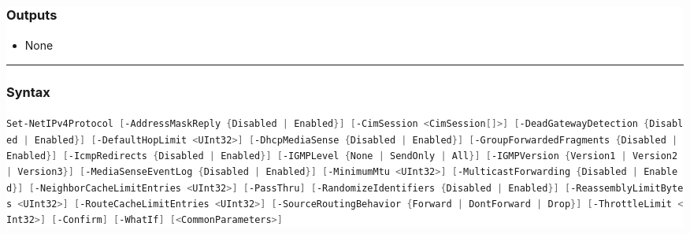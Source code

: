 
### Outputs
* None

---

### Syntax
```PowerShell
Set-NetIPv4Protocol [-AddressMaskReply {Disabled | Enabled}] [-CimSession <CimSession[]>] [-DeadGatewayDetection {Disabled | Enabled}] [-DefaultHopLimit <UInt32>] [-DhcpMediaSense {Disabled | Enabled}] [-GroupForwardedFragments {Disabled | Enabled}] [-IcmpRedirects {Disabled | Enabled}] [-IGMPLevel {None | SendOnly | All}] [-IGMPVersion {Version1 | Version2 | Version3}] [-MediaSenseEventLog {Disabled | Enabled}] [-MinimumMtu <UInt32>] [-MulticastForwarding {Disabled | Enabled}] [-NeighborCacheLimitEntries <UInt32>] [-PassThru] [-RandomizeIdentifiers {Disabled | Enabled}] [-ReassemblyLimitBytes <UInt32>] [-RouteCacheLimitEntries <UInt32>] [-SourceRoutingBehavior {Forward | DontForward | Drop}] [-ThrottleLimit <Int32>] [-Confirm] [-WhatIf] [<CommonParameters>]
```
